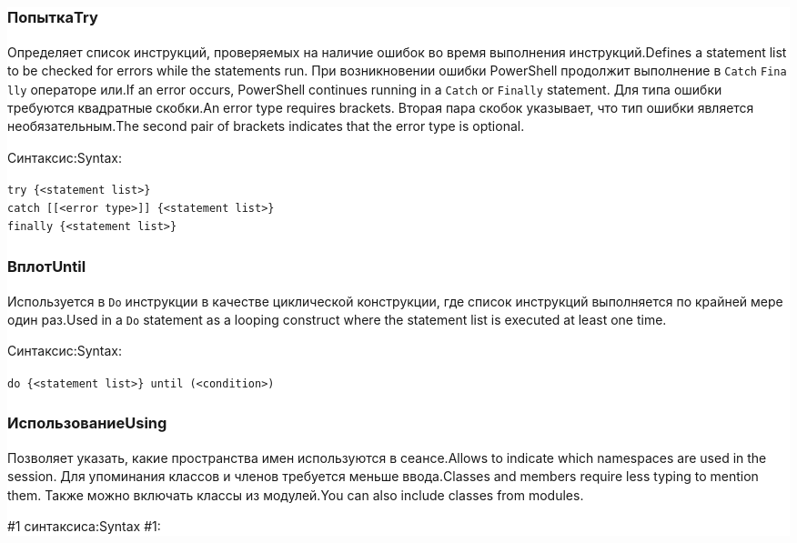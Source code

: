 ### <a name="try"></a><span data-ttu-id="56c3b-314">Попытка</span><span class="sxs-lookup"><span data-stu-id="56c3b-314">Try</span></span>

<span data-ttu-id="56c3b-315">Определяет список инструкций, проверяемых на наличие ошибок во время выполнения инструкций.</span><span class="sxs-lookup"><span data-stu-id="56c3b-315">Defines a statement list to be checked for errors while the statements run.</span></span> <span data-ttu-id="56c3b-316">При возникновении ошибки PowerShell продолжит выполнение в `Catch` `Finally` операторе или.</span><span class="sxs-lookup"><span data-stu-id="56c3b-316">If an error occurs, PowerShell continues running in a `Catch` or `Finally` statement.</span></span> <span data-ttu-id="56c3b-317">Для типа ошибки требуются квадратные скобки.</span><span class="sxs-lookup"><span data-stu-id="56c3b-317">An error type requires brackets.</span></span> <span data-ttu-id="56c3b-318">Вторая пара скобок указывает, что тип ошибки является необязательным.</span><span class="sxs-lookup"><span data-stu-id="56c3b-318">The second pair of brackets indicates that the error type is optional.</span></span>

<span data-ttu-id="56c3b-319">Синтаксис:</span><span class="sxs-lookup"><span data-stu-id="56c3b-319">Syntax:</span></span>

```Syntax
try {<statement list>}
catch [[<error type>]] {<statement list>}
finally {<statement list>}
```

### <a name="until"></a><span data-ttu-id="56c3b-320">Вплот</span><span class="sxs-lookup"><span data-stu-id="56c3b-320">Until</span></span>

<span data-ttu-id="56c3b-321">Используется в `Do` инструкции в качестве циклической конструкции, где список инструкций выполняется по крайней мере один раз.</span><span class="sxs-lookup"><span data-stu-id="56c3b-321">Used in a `Do` statement as a looping construct where the statement list is executed at least one time.</span></span>

<span data-ttu-id="56c3b-322">Синтаксис:</span><span class="sxs-lookup"><span data-stu-id="56c3b-322">Syntax:</span></span>

```Syntax
do {<statement list>} until (<condition>)
```

### <a name="using"></a><span data-ttu-id="56c3b-323">Использование</span><span class="sxs-lookup"><span data-stu-id="56c3b-323">Using</span></span>

<span data-ttu-id="56c3b-324">Позволяет указать, какие пространства имен используются в сеансе.</span><span class="sxs-lookup"><span data-stu-id="56c3b-324">Allows to indicate which namespaces are used in the session.</span></span> <span data-ttu-id="56c3b-325">Для упоминания классов и членов требуется меньше ввода.</span><span class="sxs-lookup"><span data-stu-id="56c3b-325">Classes and members require less typing to mention them.</span></span> <span data-ttu-id="56c3b-326">Также можно включать классы из модулей.</span><span class="sxs-lookup"><span data-stu-id="56c3b-326">You can also include classes from modules.</span></span>

<span data-ttu-id="56c3b-327">#1 синтаксиса:</span><span class="sxs-lookup"><span data-stu-id="56c3b-327">Syntax #1:</span></span>
